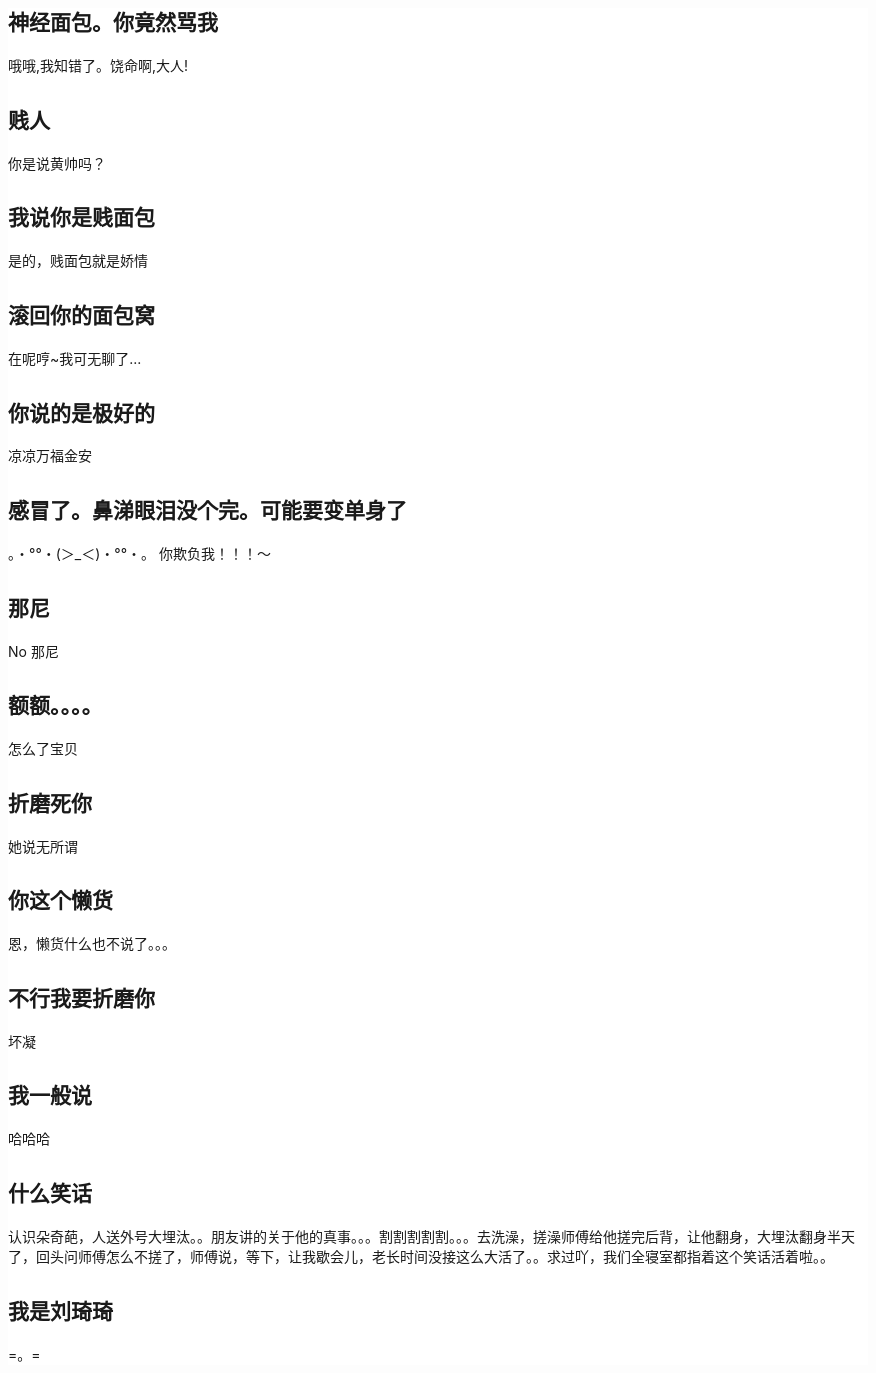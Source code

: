 ## 神经面包。你竟然骂我
哦哦,我知错了。饶命啊,大人!

## 贱人
你是说黄帅吗？

## 我说你是贱面包
是的，贱面包就是娇情

## 滚回你的面包窝
在呢哼~我可无聊了...

## 你说的是极好的
凉凉万福金安

## 感冒了。鼻涕眼泪没个完。可能要变单身了
。・°°・(＞_＜)・°°・。  你欺负我！！！〜

## 那尼
No 那尼

## 额额。。。。
怎么了宝贝

## 折磨死你
她说无所谓

## 你这个懒货
恩，懒货什么也不说了。。。

## 不行我要折磨你
坏凝

## 我一般说
哈哈哈

## 什么笑话
认识朵奇葩，人送外号大埋汰。。朋友讲的关于他的真事。。。割割割割割。。。去洗澡，搓澡师傅给他搓完后背，让他翻身，大埋汰翻身半天了，回头问师傅怎么不搓了，师傅说，等下，让我歇会儿，老长时间没接这么大活了。。求过吖，我们全寝室都指着这个笑话活着啦。。

## 我是刘琦琦
=。=
